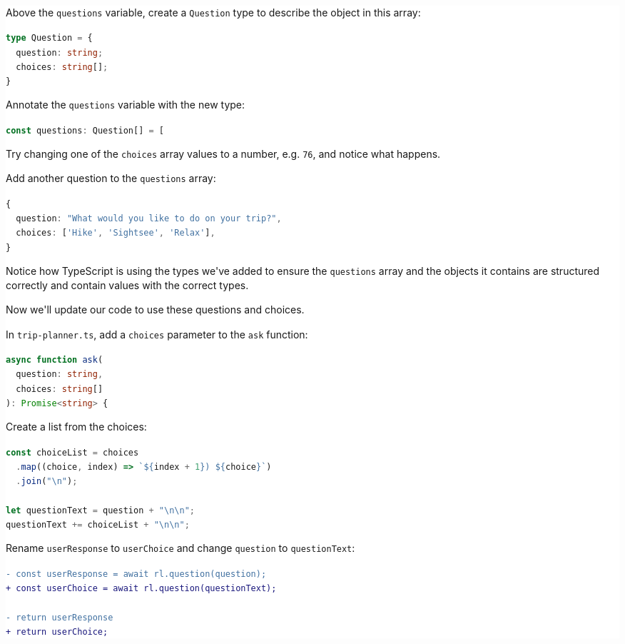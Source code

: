 Above the `questions` variable, create a `Question` type to describe the object in this array:

```typescript
type Question = {
  question: string;
  choices: string[];
}
```

Annotate the `questions` variable with the new type:

```typescript
const questions: Question[] = [
```

Try changing one of the `choices` array values to a number, e.g. `76`, and notice what happens.

Add another question to the `questions` array:

```typescript
{
  question: "What would you like to do on your trip?",
  choices: ['Hike', 'Sightsee', 'Relax'],
}
```

Notice how TypeScript is using the types we've added to ensure the `questions` array and the objects it contains are structured correctly and contain values with the correct types.

Now we'll update our code to use these questions and choices.

In `trip-planner.ts`, add a `choices` parameter to the `ask` function:

```typescript
async function ask(
  question: string,
  choices: string[]
): Promise<string> {
```

Create a list from the choices:

```typescript
const choiceList = choices
  .map((choice, index) => `${index + 1}) ${choice}`)
  .join("\n");

let questionText = question + "\n\n";
questionText += choiceList + "\n\n";
```

Rename `userResponse` to `userChoice` and change `question` to `questionText`:

```diff
- const userResponse = await rl.question(question);
+ const userChoice = await rl.question(questionText);

- return userResponse
+ return userChoice;
```
